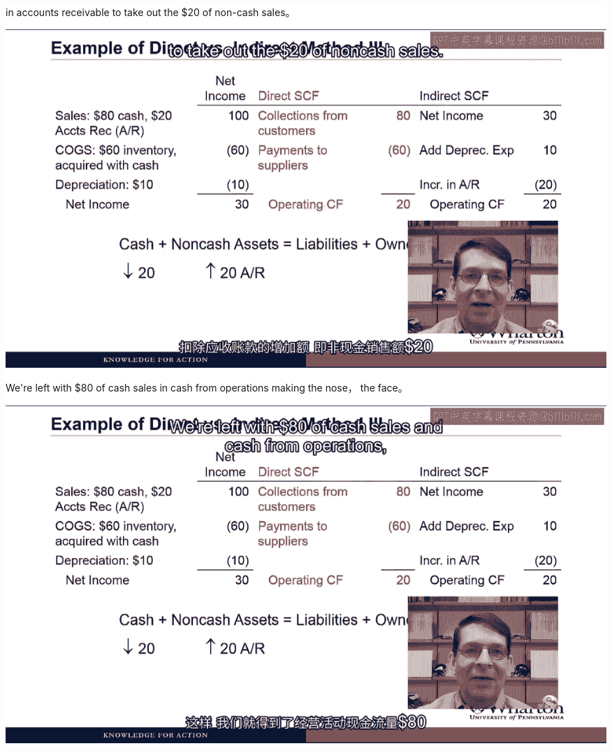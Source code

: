 in accounts receivable to take out the $20 of non-cash sales。

![](img/2e12111f9e24d8b65c194a7601d18d36_196.png)

We're left with $80 of cash sales in cash from operations making the nose， the face。

![](img/2e12111f9e24d8b65c194a7601d18d36_198.png)
